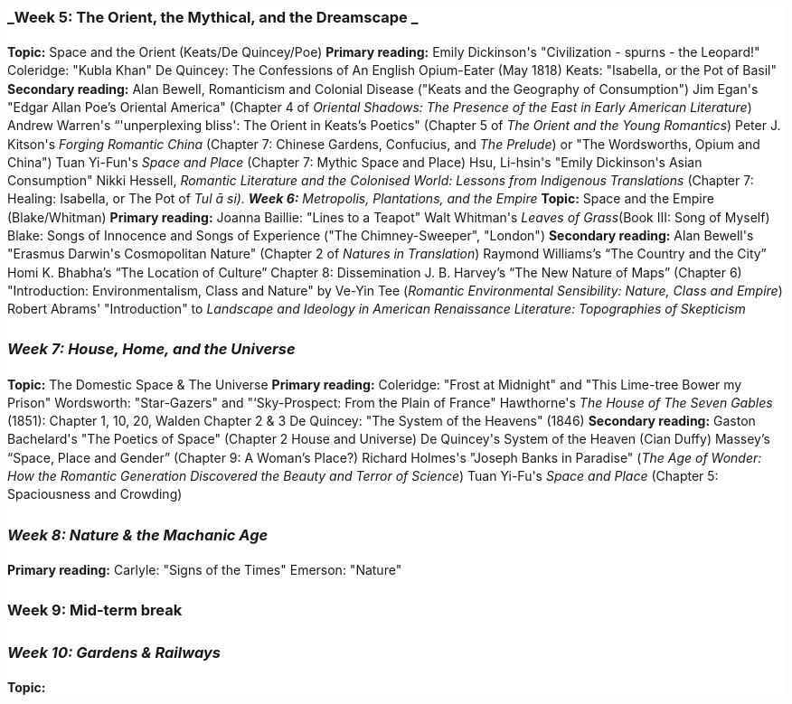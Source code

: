 ### _**Week 5:** The Orient, the Mythical, and the Dreamscape _
**Topic:**
Space and the Orient (Keats/De Quincey/Poe)
**Primary reading:**
Emily Dickinson's "Civilization - spurns - the Leopard!" 
Coleridge: "Kubla Khan" 
De Quincey: The Confessions of An English Opium-Eater (May 1818) 
Keats: "Isabella, or the Pot of Basil"
**Secondary reading:**
Alan Bewell, Romanticism and Colonial Disease ("Keats and the Geography of Consumption")
Jim Egan's "Edgar Allan Poe’s Oriental America" (Chapter 4 of  _Oriental Shadows: The Presence of the East in Early American Literature_)
Andrew Warren's “'unperplexing bliss': The Orient in Keats’s Poetics" (Chapter 5 of _The Orient and the Young Romantics_) 
Peter J. Kitson's  _Forging Romantic China_ (Chapter 7: Chinese Gardens, Confucius, and  _The Prelude_) or "The Wordsworths, Opium and China") 
Tuan Yi-Fun's  _Space and Place_ (Chapter 7: Mythic Space and Place) 
Hsu, Li-hsin's "Emily Dickinson's Asian Consumption"
Nikki Hessell,  _Romantic Literature and the Colonised World: Lessons from Indigenous Translations_ (Chapter 7: Healing: Isabella, or The Pot of  _Tul_ _ā_ _si)._
_**Week 6:** Metropolis, Plantations, and the Empire_
**Topic:**
Space and the Empire (Blake/Whitman)
**Primary reading:**
Joanna Baillie: "Lines to a Teapot" 
Walt Whitman's  _Leaves of Grass_(Book III: Song of Myself) 
Blake: Songs of Innocence and Songs of Experience ("The Chimney-Sweeper", "London")
**Secondary reading:**
Alan Bewell's "Erasmus Darwin's Cosmopolitan Nature" (Chapter 2 of  _Natures in Translation_)
Raymond Williams’s “The Country and the City”
Homi K. Bhabha’s “The Location of Culture” Chapter 8: Dissemination 
J. B. Harvey’s “The New Nature of Maps” (Chapter 6) 
"Introduction: Environmentalism, Class and Nature" by Ve-Yin Tee (_Romantic Environmental Sensibility: Nature, Class and Empire_)
Robert Abrams' "Introduction" to _Landscape and Ideology in American Renaissance Literature: Topographies of Skepticism_
### _**Week 7:** House, Home, and the Universe_
**Topic:**
The Domestic Space & The Universe
**Primary reading:**
Coleridge: "Frost at Midnight" and "This Lime-tree Bower my Prison" 
Wordsworth: "Star-Gazers" and "‘Sky-Prospect: From the Plain of France"
Hawthorne's  _The House of The Seven Gables_ (1851): Chapter 1, 10, 20, 
Walden Chapter 2 & 3
De Quincey: "The System of the Heavens" (1846) 
**Secondary reading:**
Gaston Bachelard's "The Poetics of Space" (Chapter 2 House and Universe) 
De Quincey's System of the Heaven (Cian Duffy)
Massey’s “Space, Place and Gender” (Chapter 9: A Woman’s Place?) 
Richard Holmes's "Joseph Banks in Paradise" (_The Age of Wonder: How the Romantic Generation Discovered the Beauty and Terror of Science_) 
Tuan Yi-Fu's  _Space and Place_ (Chapter 5: Spaciousness and Crowding)
### _**Week 8: Nature & the Machanic Age**_
**Primary reading:**
Carlyle: "Signs of the Times"
Emerson: "Nature" 
### **Week 9: Mid-term break**
### _**Week 10:** Gardens & Railways_
**Topic:**